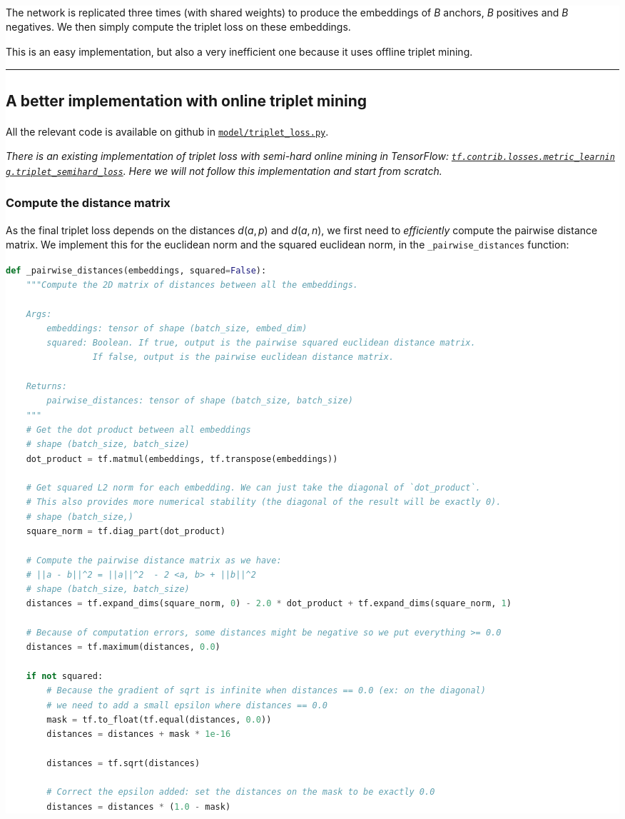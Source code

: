 The network is replicated three times (with shared weights) to produce the embeddings of $B$ anchors, $B$ positives and $B$ negatives.
We then simply compute the triplet loss on these embeddings.

This is an easy implementation, but also a very inefficient one because it uses offline triplet mining.

---

## A better implementation with online triplet mining

All the relevant code is available on github in [`model/triplet_loss.py`][triplet-loss-file].


*There is an existing implementation of triplet loss with semi-hard online mining in TensorFlow: [`tf.contrib.losses.metric_learning.triplet_semihard_loss`][tf-triplet-loss].
Here we will not follow this implementation and start from scratch.*


### Compute the distance matrix

As the final triplet loss depends on the distances $d(a, p)$ and $d(a, n)$, we first need to *efficiently* compute the pairwise distance matrix.
We implement this for the euclidean norm and the squared euclidean norm, in the `_pairwise_distances` function:

```python
def _pairwise_distances(embeddings, squared=False):
    """Compute the 2D matrix of distances between all the embeddings.

    Args:
        embeddings: tensor of shape (batch_size, embed_dim)
        squared: Boolean. If true, output is the pairwise squared euclidean distance matrix.
                 If false, output is the pairwise euclidean distance matrix.

    Returns:
        pairwise_distances: tensor of shape (batch_size, batch_size)
    """
    # Get the dot product between all embeddings
    # shape (batch_size, batch_size)
    dot_product = tf.matmul(embeddings, tf.transpose(embeddings))

    # Get squared L2 norm for each embedding. We can just take the diagonal of `dot_product`.
    # This also provides more numerical stability (the diagonal of the result will be exactly 0).
    # shape (batch_size,)
    square_norm = tf.diag_part(dot_product)

    # Compute the pairwise distance matrix as we have:
    # ||a - b||^2 = ||a||^2  - 2 <a, b> + ||b||^2
    # shape (batch_size, batch_size)
    distances = tf.expand_dims(square_norm, 0) - 2.0 * dot_product + tf.expand_dims(square_norm, 1)

    # Because of computation errors, some distances might be negative so we put everything >= 0.0
    distances = tf.maximum(distances, 0.0)

    if not squared:
        # Because the gradient of sqrt is infinite when distances == 0.0 (ex: on the diagonal)
        # we need to add a small epsilon where distances == 0.0
        mask = tf.to_float(tf.equal(distances, 0.0))
        distances = distances + mask * 1e-16

        distances = tf.sqrt(distances)

        # Correct the epsilon added: set the distances on the mask to be exactly 0.0
        distances = distances * (1.0 - mask)

```

[github]: https://github.com/omoindrot/tensorflow-triplet-loss
[triplet-types-img]: assets/triplet_loss/triplets.png
[triplet-loss-img]: assets/triplet_loss/triplet_loss.png
[online-triplet-loss-img]: assets/triplet_loss/online_triplet_loss.png
[embeddings-img]: assets/triplet_loss/embeddings.gif
[openface-blog]: http://bamos.github.io/2016/01/19/openface-0.2.0/
[stackoverflow]: https://stackoverflow.com/a/38270293/5098368
[facenet]: https://arxiv.org/abs/1503.03832
[in-defense]: https://arxiv.org/abs/1703.07737
[reminiz]: https://reminiz.com
[triplet-loss-file]: https://github.com/omoindrot/tensorflow-triplet-loss/blob/master/model/triplet_loss.py
[triplet-loss-test]: https://github.com/omoindrot/tensorflow-triplet-loss/blob/master/model/tests/test_triplet_loss.py
[params]: https://github.com/omoindrot/tensorflow-triplet-loss/blob/master/experiments/base_model/params.json
[tf-triplet-loss]: https://www.tensorflow.org/api_docs/python/tf/contrib/losses/metric_learning/triplet_semihard_loss
[coursera]: https://www.coursera.org/learn/convolutional-neural-networks/lecture/HuUtN/triplet-loss